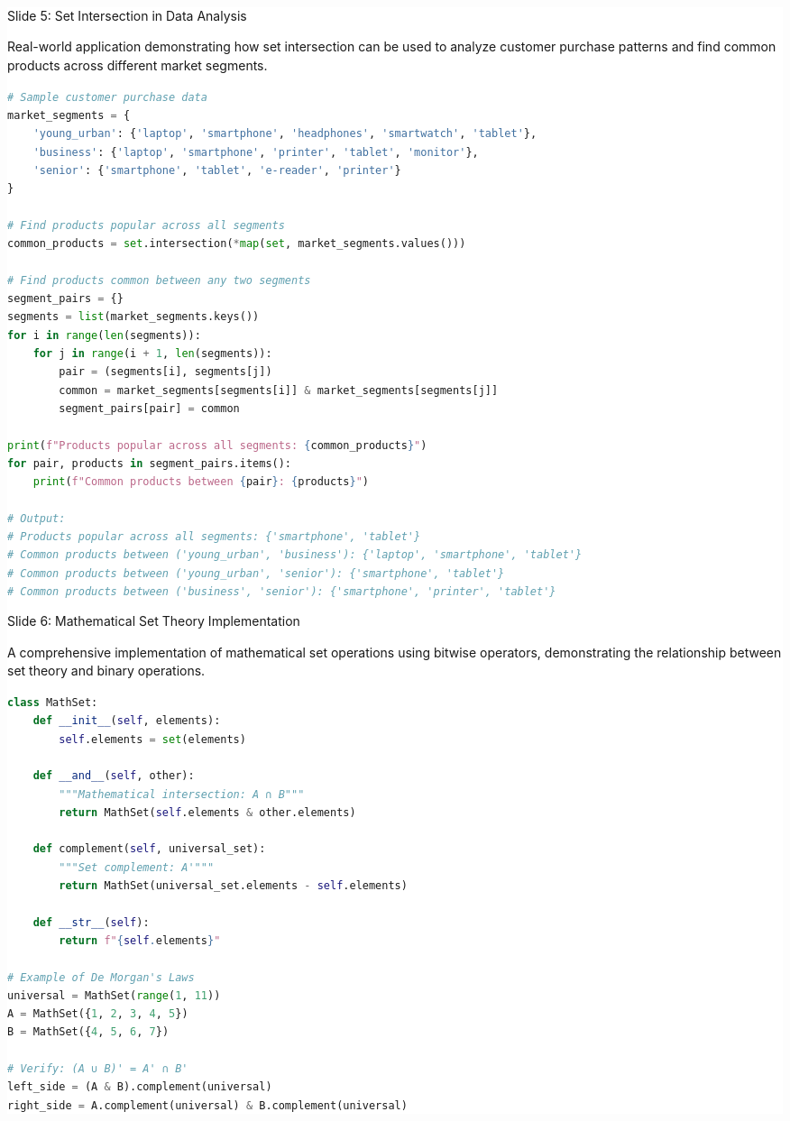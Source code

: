 Slide 5: Set Intersection in Data Analysis

Real-world application demonstrating how set intersection can be used to analyze customer purchase patterns and find common products across different market segments.

```python
# Sample customer purchase data
market_segments = {
    'young_urban': {'laptop', 'smartphone', 'headphones', 'smartwatch', 'tablet'},
    'business': {'laptop', 'smartphone', 'printer', 'tablet', 'monitor'},
    'senior': {'smartphone', 'tablet', 'e-reader', 'printer'}
}

# Find products popular across all segments
common_products = set.intersection(*map(set, market_segments.values()))

# Find products common between any two segments
segment_pairs = {}
segments = list(market_segments.keys())
for i in range(len(segments)):
    for j in range(i + 1, len(segments)):
        pair = (segments[i], segments[j])
        common = market_segments[segments[i]] & market_segments[segments[j]]
        segment_pairs[pair] = common

print(f"Products popular across all segments: {common_products}")
for pair, products in segment_pairs.items():
    print(f"Common products between {pair}: {products}")

# Output:
# Products popular across all segments: {'smartphone', 'tablet'}
# Common products between ('young_urban', 'business'): {'laptop', 'smartphone', 'tablet'}
# Common products between ('young_urban', 'senior'): {'smartphone', 'tablet'}
# Common products between ('business', 'senior'): {'smartphone', 'printer', 'tablet'}
```

Slide 6: Mathematical Set Theory Implementation

A comprehensive implementation of mathematical set operations using bitwise operators, demonstrating the relationship between set theory and binary operations.

```python
class MathSet:
    def __init__(self, elements):
        self.elements = set(elements)
    
    def __and__(self, other):
        """Mathematical intersection: A ∩ B"""
        return MathSet(self.elements & other.elements)
    
    def complement(self, universal_set):
        """Set complement: A'"""
        return MathSet(universal_set.elements - self.elements)
    
    def __str__(self):
        return f"{self.elements}"

# Example of De Morgan's Laws
universal = MathSet(range(1, 11))
A = MathSet({1, 2, 3, 4, 5})
B = MathSet({4, 5, 6, 7})

# Verify: (A ∪ B)' = A' ∩ B'
left_side = (A & B).complement(universal)
right_side = A.complement(universal) & B.complement(universal)

```
